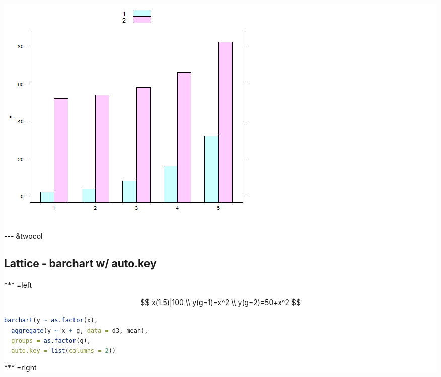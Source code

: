 ![plot of chunk unnamed-chunk-25](assets/fig/unnamed-chunk-25-1.png) 

--- &twocol

## Lattice - barchart w/ auto.key

*** =left

$$
x(1:5)|100 \\
y(g=1)=x^2 \\
y(g=2)=50+x^2
$$


```r
barchart(y ~ as.factor(x),
  aggregate(y ~ x + g, data = d3, mean),
  groups = as.factor(g),
  auto.key = list(columns = 2))
```

*** =right
